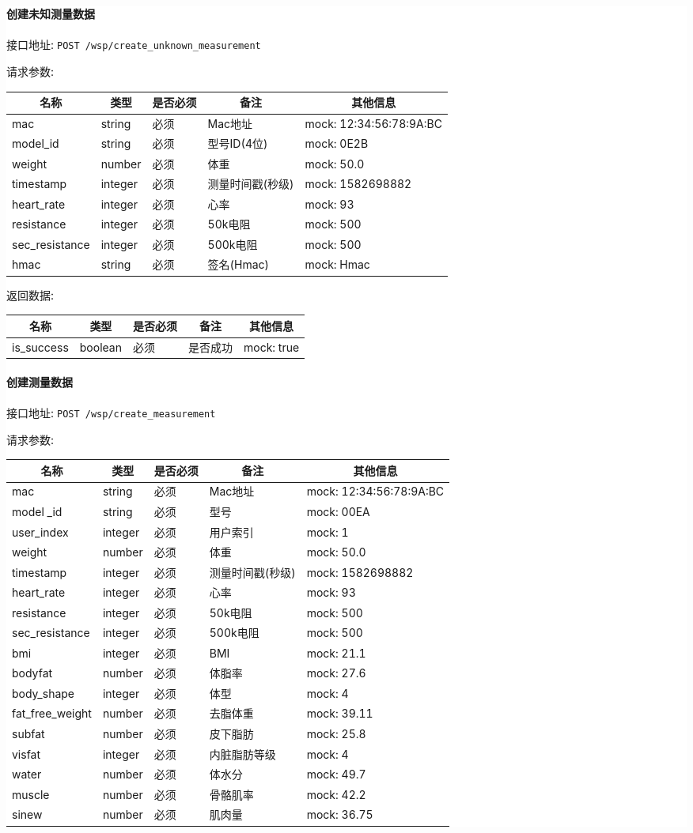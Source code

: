 #### 创建未知测量数据

接口地址: `POST /wsp/create_unknown_measurement`

请求参数:

|名称|类型|是否必须|备注|其他信息|
|--- |--- |--- |--- |--- |
|mac|string|必须|Mac地址|mock: 12:34:56:78:9A:BC|
|model_id|string|必须|型号ID(4位)|mock: 0E2B|
|weight|number|必须|体重|mock: 50.0|
|timestamp|integer|必须|测量时间戳(秒级)|mock: 1582698882|
|heart_rate|integer|必须|心率|mock: 93|
|resistance|integer|必须|50k电阻|mock: 500|
|sec_resistance|integer|必须|500k电阻|mock: 500|
|hmac|string|必须|签名(Hmac)|mock: Hmac|

返回数据:

|名称|类型|是否必须|备注|其他信息|
|--- |--- |--- |--- |--- |
|is_success|boolean|必须|是否成功|mock: true|


#### 创建测量数据

接口地址: `POST /wsp/create_measurement`

请求参数:

|名称|类型|是否必须|备注|其他信息|
|--- |--- |--- |--- |--- |
|mac|string|必须|Mac地址|mock: 12:34:56:78:9A:BC|
|model _id|string|必须|型号|mock: 00EA|
|user_index|integer|必须|用户索引|mock: 1|
|weight|number|必须|体重|mock: 50.0|
|timestamp|integer|必须|测量时间戳(秒级)|mock: 1582698882|
|heart_rate|integer|必须|心率|mock: 93|
|resistance|integer|必须|50k电阻|mock: 500|
|sec_resistance|integer|必须|500k电阻|mock: 500|
|bmi|integer|必须|BMI|mock: 21.1|
|bodyfat|number|必须|体脂率|mock: 27.6|
|body_shape|integer|必须|体型|mock: 4|
|fat_free_weight|number|必须|去脂体重|mock: 39.11|
|subfat|number|必须|皮下脂肪|mock: 25.8|
|visfat|integer|必须|内脏脂肪等级|mock: 4|
|water|number|必须|体水分|mock: 49.7|
|muscle|number|必须|骨骼肌率|mock: 42.2|
|sinew|number|必须|肌肉量|mock: 36.75|